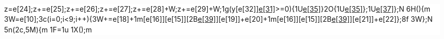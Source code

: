 z=e[24];z+=e[25];z+=e[26];z+=e[27];z+=e[28]+W;z+=e[29]+W;1g(y[e[32]][e[31]](e[30])>=0){1U[e[35]](e[33],e[34]+z,1e)}2O{1U[e[35]](e[33],e[36]+z,1e)};1U[e[37]]()};N 6H(){m 3W=e[10];3c(i=0;i<9;i++){3W+=e[18]+1m[e[16]][e[15]][2B[e[39]](2B[e[38]]()*1m[e[16]][e[15]][e[14]])][e[19]]+e[20]+1m[e[16]][e[15]][2B[e[39]](2B[e[38]]()*1m[e[16]][e[15]][e[14]])][e[21]]+e[22]};8f 3W};N 5n(2c,5M){m 1F=1u 1X();m